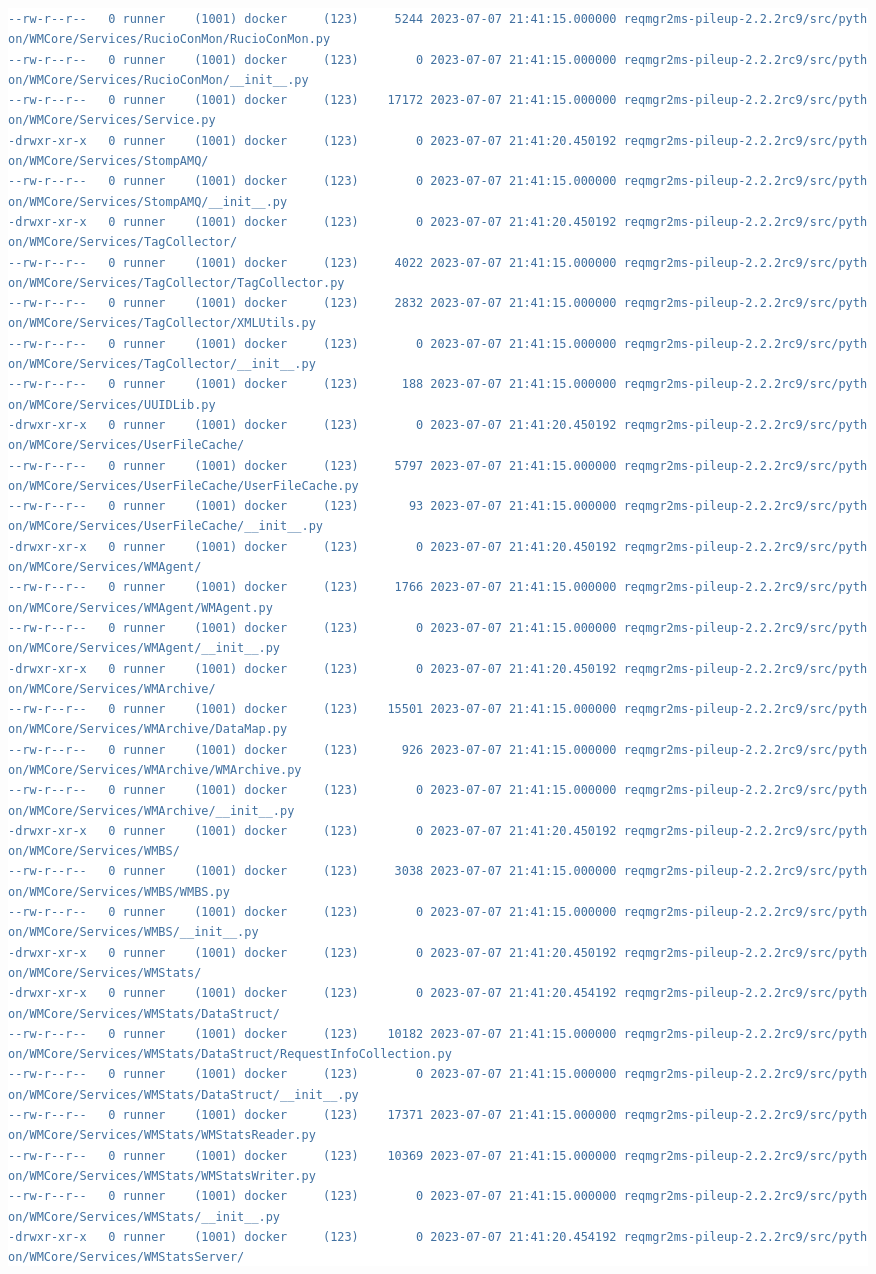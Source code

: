 ```diff
--rw-r--r--   0 runner    (1001) docker     (123)     5244 2023-07-07 21:41:15.000000 reqmgr2ms-pileup-2.2.2rc9/src/python/WMCore/Services/RucioConMon/RucioConMon.py
--rw-r--r--   0 runner    (1001) docker     (123)        0 2023-07-07 21:41:15.000000 reqmgr2ms-pileup-2.2.2rc9/src/python/WMCore/Services/RucioConMon/__init__.py
--rw-r--r--   0 runner    (1001) docker     (123)    17172 2023-07-07 21:41:15.000000 reqmgr2ms-pileup-2.2.2rc9/src/python/WMCore/Services/Service.py
-drwxr-xr-x   0 runner    (1001) docker     (123)        0 2023-07-07 21:41:20.450192 reqmgr2ms-pileup-2.2.2rc9/src/python/WMCore/Services/StompAMQ/
--rw-r--r--   0 runner    (1001) docker     (123)        0 2023-07-07 21:41:15.000000 reqmgr2ms-pileup-2.2.2rc9/src/python/WMCore/Services/StompAMQ/__init__.py
-drwxr-xr-x   0 runner    (1001) docker     (123)        0 2023-07-07 21:41:20.450192 reqmgr2ms-pileup-2.2.2rc9/src/python/WMCore/Services/TagCollector/
--rw-r--r--   0 runner    (1001) docker     (123)     4022 2023-07-07 21:41:15.000000 reqmgr2ms-pileup-2.2.2rc9/src/python/WMCore/Services/TagCollector/TagCollector.py
--rw-r--r--   0 runner    (1001) docker     (123)     2832 2023-07-07 21:41:15.000000 reqmgr2ms-pileup-2.2.2rc9/src/python/WMCore/Services/TagCollector/XMLUtils.py
--rw-r--r--   0 runner    (1001) docker     (123)        0 2023-07-07 21:41:15.000000 reqmgr2ms-pileup-2.2.2rc9/src/python/WMCore/Services/TagCollector/__init__.py
--rw-r--r--   0 runner    (1001) docker     (123)      188 2023-07-07 21:41:15.000000 reqmgr2ms-pileup-2.2.2rc9/src/python/WMCore/Services/UUIDLib.py
-drwxr-xr-x   0 runner    (1001) docker     (123)        0 2023-07-07 21:41:20.450192 reqmgr2ms-pileup-2.2.2rc9/src/python/WMCore/Services/UserFileCache/
--rw-r--r--   0 runner    (1001) docker     (123)     5797 2023-07-07 21:41:15.000000 reqmgr2ms-pileup-2.2.2rc9/src/python/WMCore/Services/UserFileCache/UserFileCache.py
--rw-r--r--   0 runner    (1001) docker     (123)       93 2023-07-07 21:41:15.000000 reqmgr2ms-pileup-2.2.2rc9/src/python/WMCore/Services/UserFileCache/__init__.py
-drwxr-xr-x   0 runner    (1001) docker     (123)        0 2023-07-07 21:41:20.450192 reqmgr2ms-pileup-2.2.2rc9/src/python/WMCore/Services/WMAgent/
--rw-r--r--   0 runner    (1001) docker     (123)     1766 2023-07-07 21:41:15.000000 reqmgr2ms-pileup-2.2.2rc9/src/python/WMCore/Services/WMAgent/WMAgent.py
--rw-r--r--   0 runner    (1001) docker     (123)        0 2023-07-07 21:41:15.000000 reqmgr2ms-pileup-2.2.2rc9/src/python/WMCore/Services/WMAgent/__init__.py
-drwxr-xr-x   0 runner    (1001) docker     (123)        0 2023-07-07 21:41:20.450192 reqmgr2ms-pileup-2.2.2rc9/src/python/WMCore/Services/WMArchive/
--rw-r--r--   0 runner    (1001) docker     (123)    15501 2023-07-07 21:41:15.000000 reqmgr2ms-pileup-2.2.2rc9/src/python/WMCore/Services/WMArchive/DataMap.py
--rw-r--r--   0 runner    (1001) docker     (123)      926 2023-07-07 21:41:15.000000 reqmgr2ms-pileup-2.2.2rc9/src/python/WMCore/Services/WMArchive/WMArchive.py
--rw-r--r--   0 runner    (1001) docker     (123)        0 2023-07-07 21:41:15.000000 reqmgr2ms-pileup-2.2.2rc9/src/python/WMCore/Services/WMArchive/__init__.py
-drwxr-xr-x   0 runner    (1001) docker     (123)        0 2023-07-07 21:41:20.450192 reqmgr2ms-pileup-2.2.2rc9/src/python/WMCore/Services/WMBS/
--rw-r--r--   0 runner    (1001) docker     (123)     3038 2023-07-07 21:41:15.000000 reqmgr2ms-pileup-2.2.2rc9/src/python/WMCore/Services/WMBS/WMBS.py
--rw-r--r--   0 runner    (1001) docker     (123)        0 2023-07-07 21:41:15.000000 reqmgr2ms-pileup-2.2.2rc9/src/python/WMCore/Services/WMBS/__init__.py
-drwxr-xr-x   0 runner    (1001) docker     (123)        0 2023-07-07 21:41:20.450192 reqmgr2ms-pileup-2.2.2rc9/src/python/WMCore/Services/WMStats/
-drwxr-xr-x   0 runner    (1001) docker     (123)        0 2023-07-07 21:41:20.454192 reqmgr2ms-pileup-2.2.2rc9/src/python/WMCore/Services/WMStats/DataStruct/
--rw-r--r--   0 runner    (1001) docker     (123)    10182 2023-07-07 21:41:15.000000 reqmgr2ms-pileup-2.2.2rc9/src/python/WMCore/Services/WMStats/DataStruct/RequestInfoCollection.py
--rw-r--r--   0 runner    (1001) docker     (123)        0 2023-07-07 21:41:15.000000 reqmgr2ms-pileup-2.2.2rc9/src/python/WMCore/Services/WMStats/DataStruct/__init__.py
--rw-r--r--   0 runner    (1001) docker     (123)    17371 2023-07-07 21:41:15.000000 reqmgr2ms-pileup-2.2.2rc9/src/python/WMCore/Services/WMStats/WMStatsReader.py
--rw-r--r--   0 runner    (1001) docker     (123)    10369 2023-07-07 21:41:15.000000 reqmgr2ms-pileup-2.2.2rc9/src/python/WMCore/Services/WMStats/WMStatsWriter.py
--rw-r--r--   0 runner    (1001) docker     (123)        0 2023-07-07 21:41:15.000000 reqmgr2ms-pileup-2.2.2rc9/src/python/WMCore/Services/WMStats/__init__.py
-drwxr-xr-x   0 runner    (1001) docker     (123)        0 2023-07-07 21:41:20.454192 reqmgr2ms-pileup-2.2.2rc9/src/python/WMCore/Services/WMStatsServer/
```
